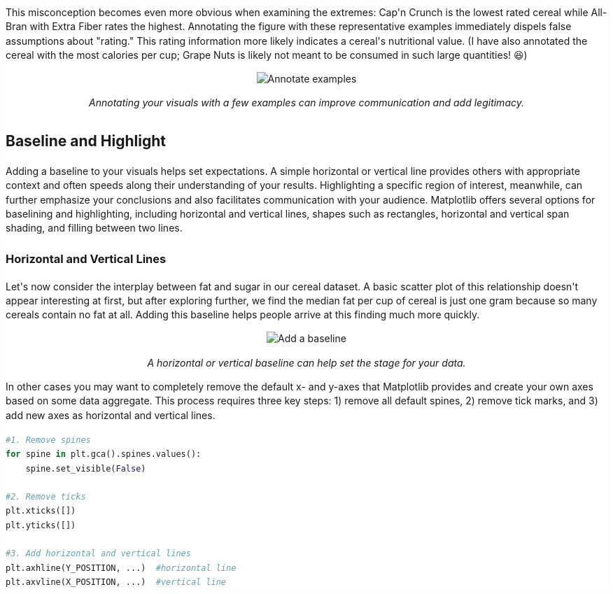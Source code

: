 This misconception becomes even more obvious when examining the extremes: Cap'n Crunch is the lowest rated cereal while All-Bran with Extra Fiber rates the highest.  Annotating the figure with these representative examples immediately dispels false assumptions about "rating."  This rating information more likely indicates a cereal's nutritional value. (I have also annotated the cereal with the most calories per cup; Grape Nuts is likely not meant to be consumed in such large quantities! 😆)

<center>
<img src="{{ site.urlimg }}annotate.png" alt="Annotate examples" width = "700">
<p><em> Annotating your visuals with a few examples can improve communication and add legitimacy.</em></p>
</center>


## Baseline and Highlight

Adding a baseline to your visuals helps set expectations.  A simple horizontal or vertical line provides others with appropriate context and often speeds along their understanding of your results.  Highlighting a specific region of interest, meanwhile, can further emphasize your conclusions and also facilitates communication with your audience.  Matplotlib offers several options for baselining and highlighting, including horizontal and vertical lines, shapes such as rectangles, horizontal and vertical span shading, and filling between two lines.

### Horizontal and Vertical Lines

Let's now consider the interplay between fat and sugar in our cereal dataset.  A basic scatter plot of this relationship doesn't appear interesting at first, but after exploring further, we find the median fat per cup of cereal is just one gram because so many cereals contain no fat at all.  Adding this baseline helps people arrive at this finding much more quickly.

<center>
<img src="{{ site.urlimg }}baseline.png" alt="Add a baseline" width = "800">
<p><em> A horizontal or vertical baseline can help set the stage for your data.</em></p>
</center>

In other cases you may want to completely remove the default x- and y-axes that Matplotlib provides and create your own axes based on some data aggregate.  This process requires three key steps: 1) remove all default spines, 2) remove tick marks, and 3) add new axes as horizontal and vertical lines.

```python
#1. Remove spines
for spine in plt.gca().spines.values():
    spine.set_visible(False)

#2. Remove ticks
plt.xticks([])
plt.yticks([])

#3. Add horizontal and vertical lines
plt.axhline(Y_POSITION, ...)  #horizontal line
plt.axvline(X_POSITION, ...)  #vertical line
```
